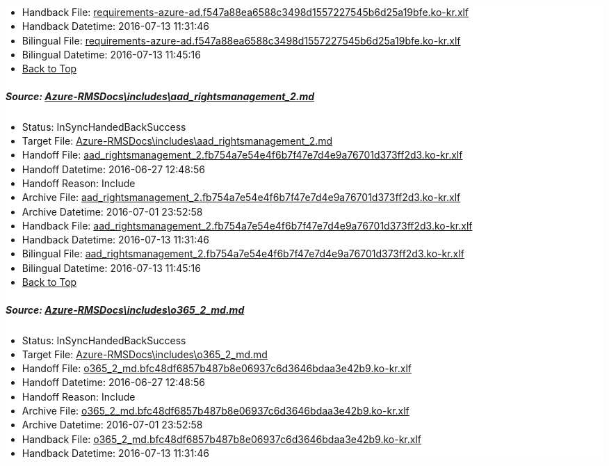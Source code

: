 * Handback File: [requirements-azure-ad.f547a88ea6588c3498d1557227545b6d25a19bfe.ko-kr.xlf](https://github.com/Microsoft/EM.handback/blob/f3ea56e075de2cf08c507c83ccddb7e421fc2c51/ol-handback/Microsoft/Azure-RMSDocs-pr.ko-kr/master/requirements-azure-ad.f547a88ea6588c3498d1557227545b6d25a19bfe.ko-kr.xlf)
* Handback Datetime: 2016-07-13 11:31:46
* Bilingual File: [requirements-azure-ad.f547a88ea6588c3498d1557227545b6d25a19bfe.ko-kr.xlf](https://github.com/Microsoft/EM.handback/blob/f3ea56e075de2cf08c507c83ccddb7e421fc2c51/ol-handback/Microsoft/Azure-RMSDocs-pr.ko-kr/master/requirements-azure-ad.f547a88ea6588c3498d1557227545b6d25a19bfe.ko-kr.xlf)
* Bilingual Datetime: 2016-07-13 11:45:16
* [Back to Top](#report-top)

##### <a name='7eb63fc4302ac8cb0c65a7a6c88c78a59d9b589d127'></a> Source: [Azure-RMSDocs\includes\aad_rightsmanagement_2.md](https://github.com/Microsoft/Azure-RMSDocs-pr/blob/c1cd5adccb8ed07dac9a0535654f21a970575a78/Azure-RMSDocs/includes/aad_rightsmanagement_2.md)
* Status: InSyncHandedBackSuccess
* Target File: [Azure-RMSDocs\includes\aad_rightsmanagement_2.md](https://github.com/Microsoft/Azure-RMSDocs-pr.ko-kr/blob/f439505111565eef78977e84ef5b8471afb636e7/Azure-RMSDocs/includes/aad_rightsmanagement_2.md)
* Handoff File: [aad_rightsmanagement_2.fb754a7e54e4f6b7f47e7d4e9a76701d373ff2d3.ko-kr.xlf](https://github.com/Microsoft/EM.handoff/blob/04e4ae08f22452099e628c8f958716e1e824675c/ol-handoff/Microsoft/Azure-RMSDocs-pr.ko-kr/master/aad_rightsmanagement_2.fb754a7e54e4f6b7f47e7d4e9a76701d373ff2d3.ko-kr.xlf)
* Handoff Datetime: 2016-06-27 12:48:56
* Handoff Reason: Include
* Archive File: [aad_rightsmanagement_2.fb754a7e54e4f6b7f47e7d4e9a76701d373ff2d3.ko-kr.xlf](https://github.com/Microsoft/EM.handoff/blob/24a9ac5d4c067206abd38853cf2101af917a5a24/ol-handoff/Microsoft/Azure-RMSDocs-pr.ko-kr/master/archive/aad_rightsmanagement_2.fb754a7e54e4f6b7f47e7d4e9a76701d373ff2d3.ko-kr.xlf)
* Archive Datetime: 2016-07-01 23:52:58
* Handback File: [aad_rightsmanagement_2.fb754a7e54e4f6b7f47e7d4e9a76701d373ff2d3.ko-kr.xlf](https://github.com/Microsoft/EM.handback/blob/f3ea56e075de2cf08c507c83ccddb7e421fc2c51/ol-handback/Microsoft/Azure-RMSDocs-pr.ko-kr/master/aad_rightsmanagement_2.fb754a7e54e4f6b7f47e7d4e9a76701d373ff2d3.ko-kr.xlf)
* Handback Datetime: 2016-07-13 11:31:46
* Bilingual File: [aad_rightsmanagement_2.fb754a7e54e4f6b7f47e7d4e9a76701d373ff2d3.ko-kr.xlf](https://github.com/Microsoft/EM.handback/blob/f3ea56e075de2cf08c507c83ccddb7e421fc2c51/ol-handback/Microsoft/Azure-RMSDocs-pr.ko-kr/master/aad_rightsmanagement_2.fb754a7e54e4f6b7f47e7d4e9a76701d373ff2d3.ko-kr.xlf)
* Bilingual Datetime: 2016-07-13 11:45:16
* [Back to Top](#report-top)

##### <a name='b05c48ff61a131f1142e176549fef95ac0425294142'></a> Source: [Azure-RMSDocs\includes\o365_2_md.md](https://github.com/Microsoft/Azure-RMSDocs-pr/blob/c1cd5adccb8ed07dac9a0535654f21a970575a78/Azure-RMSDocs/includes/o365_2_md.md)
* Status: InSyncHandedBackSuccess
* Target File: [Azure-RMSDocs\includes\o365_2_md.md](https://github.com/Microsoft/Azure-RMSDocs-pr.ko-kr/blob/f439505111565eef78977e84ef5b8471afb636e7/Azure-RMSDocs/includes/o365_2_md.md)
* Handoff File: [o365_2_md.bfc48df6857b487b8e06937c6d3646bdaa3e42b9.ko-kr.xlf](https://github.com/Microsoft/EM.handoff/blob/04e4ae08f22452099e628c8f958716e1e824675c/ol-handoff/Microsoft/Azure-RMSDocs-pr.ko-kr/master/o365_2_md.bfc48df6857b487b8e06937c6d3646bdaa3e42b9.ko-kr.xlf)
* Handoff Datetime: 2016-06-27 12:48:56
* Handoff Reason: Include
* Archive File: [o365_2_md.bfc48df6857b487b8e06937c6d3646bdaa3e42b9.ko-kr.xlf](https://github.com/Microsoft/EM.handoff/blob/24a9ac5d4c067206abd38853cf2101af917a5a24/ol-handoff/Microsoft/Azure-RMSDocs-pr.ko-kr/master/archive/o365_2_md.bfc48df6857b487b8e06937c6d3646bdaa3e42b9.ko-kr.xlf)
* Archive Datetime: 2016-07-01 23:52:58
* Handback File: [o365_2_md.bfc48df6857b487b8e06937c6d3646bdaa3e42b9.ko-kr.xlf](https://github.com/Microsoft/EM.handback/blob/f3ea56e075de2cf08c507c83ccddb7e421fc2c51/ol-handback/Microsoft/Azure-RMSDocs-pr.ko-kr/master/o365_2_md.bfc48df6857b487b8e06937c6d3646bdaa3e42b9.ko-kr.xlf)
* Handback Datetime: 2016-07-13 11:31:46